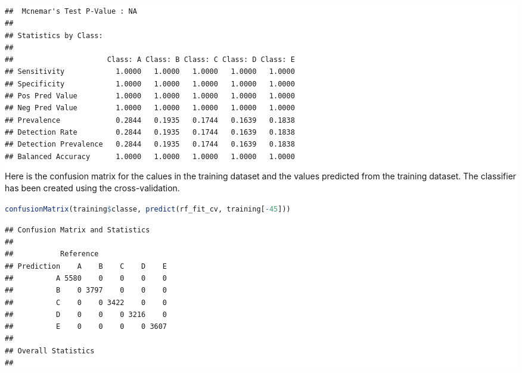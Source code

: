     ##  Mcnemar's Test P-Value : NA         
    ## 
    ## Statistics by Class:
    ## 
    ##                      Class: A Class: B Class: C Class: D Class: E
    ## Sensitivity            1.0000   1.0000   1.0000   1.0000   1.0000
    ## Specificity            1.0000   1.0000   1.0000   1.0000   1.0000
    ## Pos Pred Value         1.0000   1.0000   1.0000   1.0000   1.0000
    ## Neg Pred Value         1.0000   1.0000   1.0000   1.0000   1.0000
    ## Prevalence             0.2844   0.1935   0.1744   0.1639   0.1838
    ## Detection Rate         0.2844   0.1935   0.1744   0.1639   0.1838
    ## Detection Prevalence   0.2844   0.1935   0.1744   0.1639   0.1838
    ## Balanced Accuracy      1.0000   1.0000   1.0000   1.0000   1.0000

Here is the confusion matrix for the calues in the training dataset and
the values predicted from the training dataset. The classifier has been
created using the cross-validation.

``` r
confusionMatrix(training$classe, predict(rf_fit_cv, training[-45]))
```

    ## Confusion Matrix and Statistics
    ## 
    ##           Reference
    ## Prediction    A    B    C    D    E
    ##          A 5580    0    0    0    0
    ##          B    0 3797    0    0    0
    ##          C    0    0 3422    0    0
    ##          D    0    0    0 3216    0
    ##          E    0    0    0    0 3607
    ## 
    ## Overall Statistics
    ##                                      